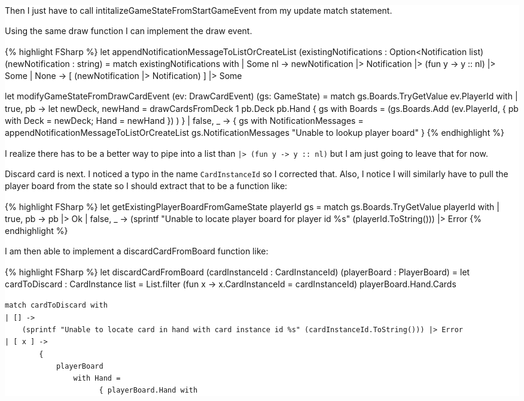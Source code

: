 Then I just have to call intitalizeGameStateFromStartGameEvent from my update match statement.

Using the same draw function I can implement the draw event.

{% highlight FSharp %}
let appendNotificationMessageToListOrCreateList (existingNotifications : Option<Notification list) (newNotification : string) =
    match existingNotifications with
    | Some nl ->
        newNotification
        |> Notification
        |> (fun y -> y :: nl)
        |> Some
    | None ->
        [ (newNotification |> Notification) ]
        |> Some

let modifyGameStateFromDrawCardEvent (ev: DrawCardEvent) (gs: GameState) =
    match gs.Boards.TryGetValue ev.PlayerId with
    | true, pb ->
        let newDeck, newHand =  drawCardsFromDeck 1 pb.Deck pb.Hand
        { gs with Boards = (gs.Boards.Add (ev.PlayerId, { pb with Deck = newDeck; Hand = newHand })  ) }
    | false, _ ->
        { gs with NotificationMessages = appendNotificationMessageToListOrCreateList gs.NotificationMessages "Unable to lookup player board" }
{% endhighlight %}

I realize there has to be a better way to pipe into a list than `|> (fun y -> y :: nl)` but I am just going to leave that for now.

Discard card is next. I noticed a typo in the name `CardInstanceId` so I corrected that. Also, I notice I will similarly have to pull the player board from the state so I should extract that to be a function like:

{% highlight FSharp %}
let getExistingPlayerBoardFromGameState playerId gs =
 match gs.Boards.TryGetValue playerId with
    | true, pb ->
        pb |> Ok
    | false, _ ->
        (sprintf "Unable to locate player board for player id %s" (playerId.ToString())) |> Error
{% endhighlight %}

I am then able to implement a discardCardFromBoard function like:

{% highlight FSharp %}
let discardCardFromBoard (cardInstanceId : CardInstanceId) (playerBoard : PlayerBoard) =
    let cardToDiscard : CardInstance list = List.filter (fun x -> x.CardInstanceId = cardInstanceId) playerBoard.Hand.Cards

    match cardToDiscard with
    | [] ->
        (sprintf "Unable to locate card in hand with card instance id %s" (cardInstanceId.ToString())) |> Error
    | [ x ] ->
            {
                playerBoard
                    with Hand =
                          { playerBoard.Hand with
